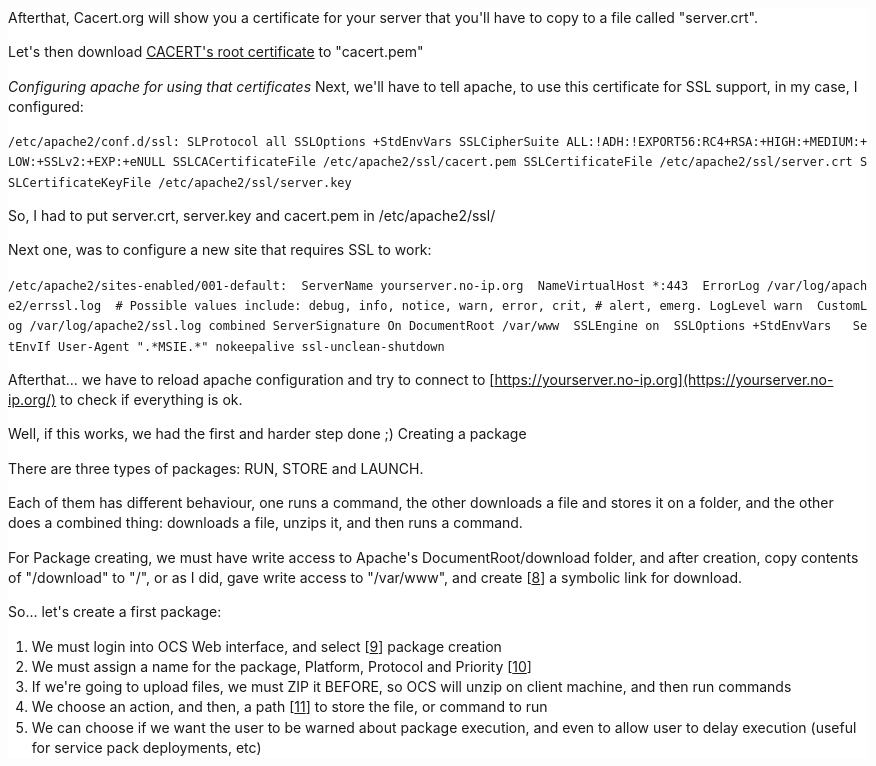 Afterthat, Cacert.org will show you a certificate for your server that
you'll have to copy to a file called "server.crt".

Let's then download [CACERT's root
certificate](http://www.cacert.org/certs/root.crt) to "cacert.pem"

*Configuring apache for using that certificates* Next, we'll have to
tell apache, to use this certificate for SSL support, in my case, I
configured:

`/etc/apache2/conf.d/ssl: SLProtocol all SSLOptions +StdEnvVars SSLCipherSuite ALL:!ADH:!EXPORT56:RC4+RSA:+HIGH:+MEDIUM:+LOW:+SSLv2:+EXP:+eNULL SSLCACertificateFile /etc/apache2/ssl/cacert.pem SSLCertificateFile /etc/apache2/ssl/server.crt SSLCertificateKeyFile /etc/apache2/ssl/server.key`

So, I had to put server.crt, server.key and cacert.pem in
/etc/apache2/ssl/

Next one, was to configure a new site that requires SSL to work:

`/etc/apache2/sites-enabled/001-default:  ServerName yourserver.no-ip.org  NameVirtualHost *:443  ErrorLog /var/log/apache2/errssl.log  # Possible values include: debug, info, notice, warn, error, crit, # alert, emerg. LogLevel warn  CustomLog /var/log/apache2/ssl.log combined ServerSignature On DocumentRoot /var/www  SSLEngine on  SSLOptions +StdEnvVars   SetEnvIf User-Agent ".*MSIE.*" nokeepalive ssl-unclean-shutdown `

Afterthat... we have to reload apache configuration and try to connect
to [https://yourserver.no-ip.org](https://yourserver.no-ip.org/) to
check if everything is ok.

Well, if this works, we had the first and harder step done ;)
 Creating a package

There are three types of packages: RUN, STORE and LAUNCH.

Each of them has different behaviour, one runs a command, the other
downloads a file and stores it on a folder, and the other does a
combined thing: downloads a file, unzips it, and then runs a command.

For Package creating, we must have write access to Apache's
DocumentRoot/download folder, and after creation, copy contents of
"/download" to "/", or as I did, gave write access to "/var/www", and
create [[8](#nb5-8 "ln -s . download")] a symbolic link for download.

So... let's create a first package:

1.  We must login into OCS Web interface, and select
    [[9](#nb5-9 "First menu option on first yellow icon")] package
    creation
2.  We must assign a name for the package, Platform, Protocol and
    Priority
    [[10](#nb5-10 "Priority will allow us to decide package execution order in the client, the (...)")]
3.  If we're going to upload files, we must ZIP it BEFORE, so OCS will
    unzip on client machine, and then run commands
4.  We choose an action, and then, a path
    [[11](#nb5-11 "We can use system variables like %SYSTEMDRIVE%, %TEMP%, %USERPROFILE%,%PROGRAMFI")]
    to store the file, or command to run
5.  We can choose if we want the user to be warned about package
    execution, and even to allow user to delay execution (useful for
    service pack deployments, etc)
